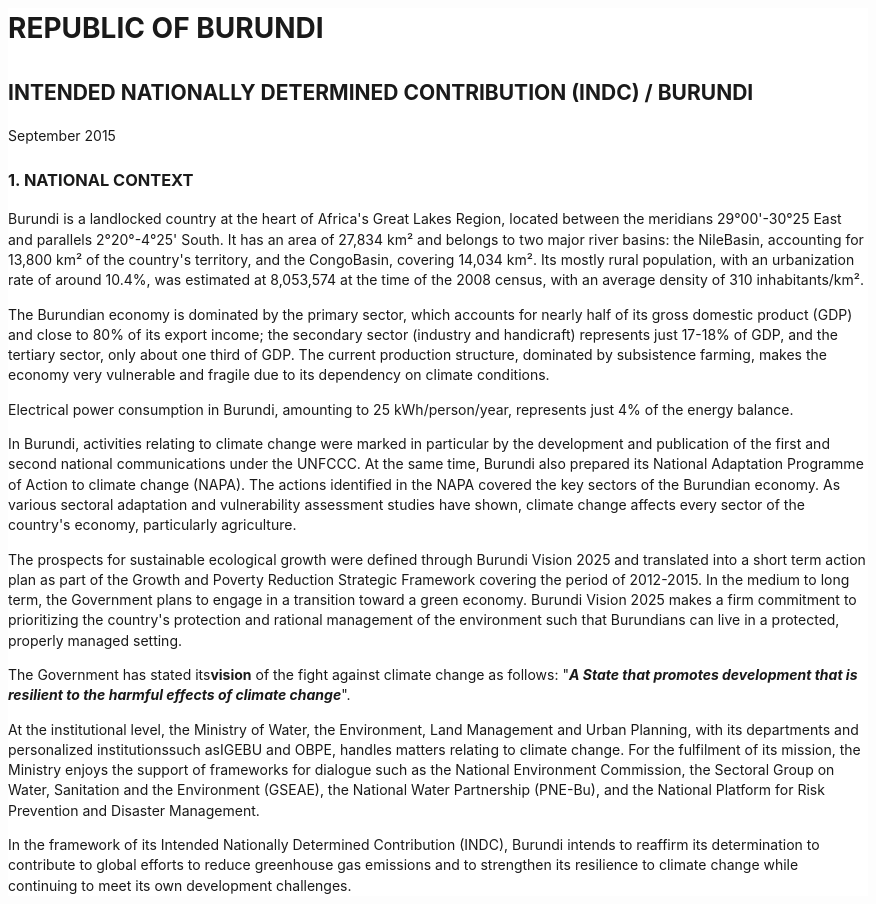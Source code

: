 # REPUBLIC OF BURUNDI 

## INTENDED NATIONALLY DETERMINED CONTRIBUTION (INDC) / BURUNDI 
September 2015 

### 1. NATIONAL CONTEXT 

 
Burundi is a landlocked country at the heart of Africa's Great Lakes Region, located between the meridians 29°00'-30°25 East and parallels 2°20°-4°25' South. It has an area of 27,834 km² and belongs to two major river basins: the NileBasin, accounting for 13,800 km² of the country's territory, and the CongoBasin, covering 14,034 km². Its mostly rural population, with an urbanization rate of around 10.4%, was estimated at 8,053,574 at the time of the 2008 census, with an average density of 310 inhabitants/km². 

The Burundian economy is dominated by the primary sector, which accounts for nearly half of its gross domestic product (GDP) and close to 80% of its export income; the secondary sector (industry and handicraft) represents just 17-18% of GDP, and the tertiary sector, only about one third of GDP. The current production structure, dominated by subsistence farming, makes the economy very vulnerable and fragile due to its dependency on climate conditions. 

Electrical power consumption in Burundi, amounting to 25 kWh/person/year, represents just 4% of the energy balance. 

In Burundi, activities relating to climate change were marked in particular by the development and publication of the first and second national communications under the UNFCCC. At the same time, Burundi also prepared its National Adaptation Programme of Action to climate change (NAPA). The actions identified in the NAPA covered the key sectors of the Burundian economy. As various sectoral adaptation and vulnerability assessment studies have shown, climate change affects every sector of the country's economy, particularly agriculture. 

The prospects for sustainable ecological growth were defined through Burundi Vision 2025 and translated into a short term action plan as part of the Growth and Poverty Reduction Strategic Framework covering the period of 2012-2015. In the medium to long term, the Government plans to engage in a transition toward a green economy. Burundi Vision 2025 makes a firm commitment to prioritizing the country's protection and rational management of the environment such that Burundians can live in a protected, properly managed setting. 

The Government has stated its**vision** of the fight against climate change as follows: "***A State that promotes development that is resilient to the harmful effects of climate change***". 

At the institutional level, the Ministry of Water, the Environment, Land Management and Urban Planning, with its departments and personalized institutionssuch asIGEBU and OBPE, handles matters relating to climate change. For the fulfilment of its mission, the Ministry enjoys the support of frameworks for dialogue such as the National Environment Commission, the Sectoral Group on Water, Sanitation and the Environment (GSEAE), the National Water Partnership (PNE-Bu), and the National Platform for Risk Prevention and Disaster Management. 

In the framework of its Intended Nationally Determined Contribution (INDC), Burundi intends to reaffirm its determination to contribute to global efforts to reduce greenhouse gas emissions and to strengthen its resilience to climate change while continuing to meet its own development challenges. 
